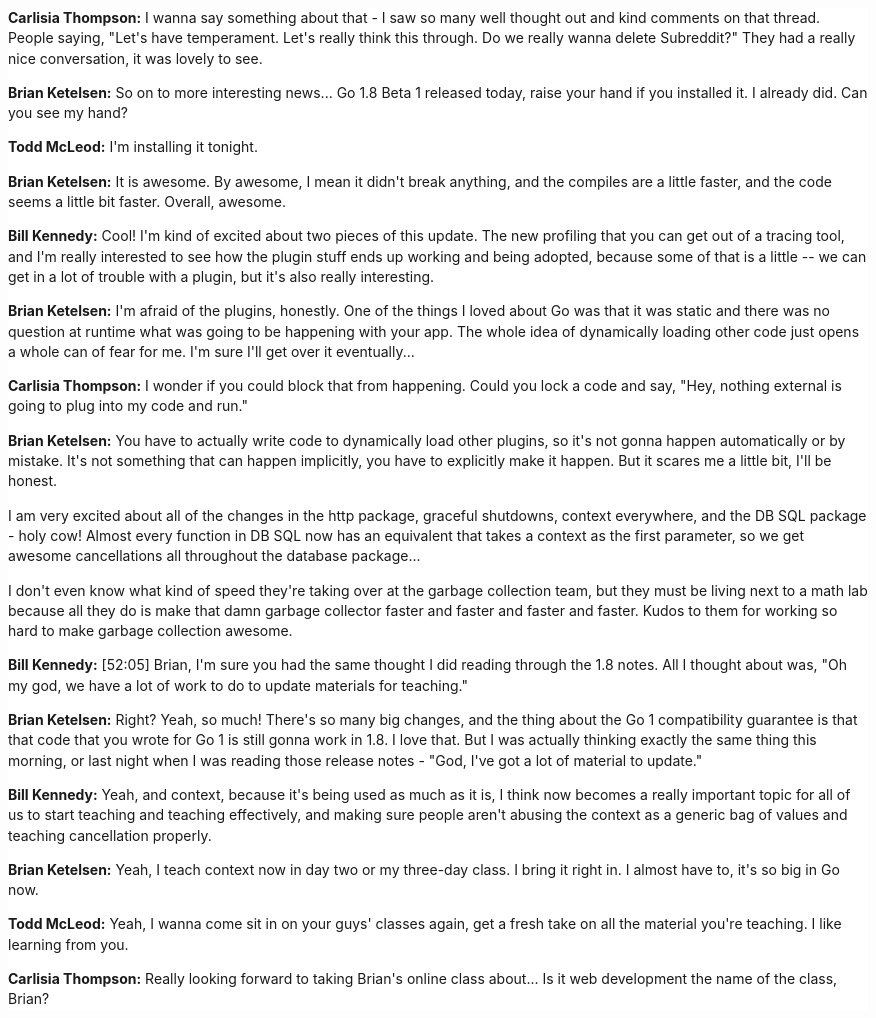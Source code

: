 **Carlisia Thompson:** I wanna say something about that - I saw so many well thought out and kind comments on that thread. People saying, "Let's have temperament. Let's really think this through. Do we really wanna delete Subreddit?" They had a really nice conversation, it was lovely to see.

**Brian Ketelsen:** So on to more interesting news... Go 1.8 Beta 1 released today, raise your hand if you installed it. I already did. Can you see my hand?

**Todd McLeod:** I'm installing it tonight.

**Brian Ketelsen:** It is awesome. By awesome, I mean it didn't break anything, and the compiles are a little faster, and the code seems a little bit faster. Overall, awesome.

**Bill Kennedy:** Cool! I'm kind of excited about two pieces of this update. The new profiling that you can get out of a tracing tool, and I'm really interested to see how the plugin stuff ends up working and being adopted, because some of that is a little -- we can get in a lot of trouble with a plugin, but it's also really interesting.

**Brian Ketelsen:** I'm afraid of the plugins, honestly. One of the things I loved about Go was that it was static and there was no question at runtime what was going to be happening with your app. The whole idea of dynamically loading other code just opens a whole can of fear for me. I'm sure I'll get over it eventually...

**Carlisia Thompson:** I wonder if you could block that from happening. Could you lock a code and say, "Hey, nothing external is going to plug into my code and run."

**Brian Ketelsen:** You have to actually write code to dynamically load other plugins, so it's not gonna happen automatically or by mistake. It's not something that can happen implicitly, you have to explicitly make it happen. But it scares me a little bit, I'll be honest.

I am very excited about all of the changes in the http package, graceful shutdowns, context everywhere, and the DB SQL package - holy cow! Almost every function in DB SQL now has an equivalent that takes a context as the first parameter, so we get awesome cancellations all throughout the database package...

I don't even know what kind of speed they're taking over at the garbage collection team, but they must be living next to a math lab because all they do is make that damn garbage collector faster and faster and faster and faster. Kudos to them for working so hard to make garbage collection awesome.

**Bill Kennedy:** \[52:05\] Brian, I'm sure you had the same thought I did reading through the 1.8 notes. All I thought about was, "Oh my god, we have a lot of work to do to update materials for teaching."

**Brian Ketelsen:** Right? Yeah, so much! There's so many big changes, and the thing about the Go 1 compatibility guarantee is that that code that you wrote for Go 1 is still gonna work in 1.8. I love that. But I was actually thinking exactly the same thing this morning, or last night when I was reading those release notes - "God, I've got a lot of material to update."

**Bill Kennedy:** Yeah, and context, because it's being used as much as it is, I think now becomes a really important topic for all of us to start teaching and teaching effectively, and making sure people aren't abusing the context as a generic bag of values and teaching cancellation properly.

**Brian Ketelsen:** Yeah, I teach context now in day two or my three-day class. I bring it right in. I almost have to, it's so big in Go now.

**Todd McLeod:** Yeah, I wanna come sit in on your guys' classes again, get a fresh take on all the material you're teaching. I like learning from you.

**Carlisia Thompson:** Really looking forward to taking Brian's online class about... Is it web development the name of the class, Brian?
